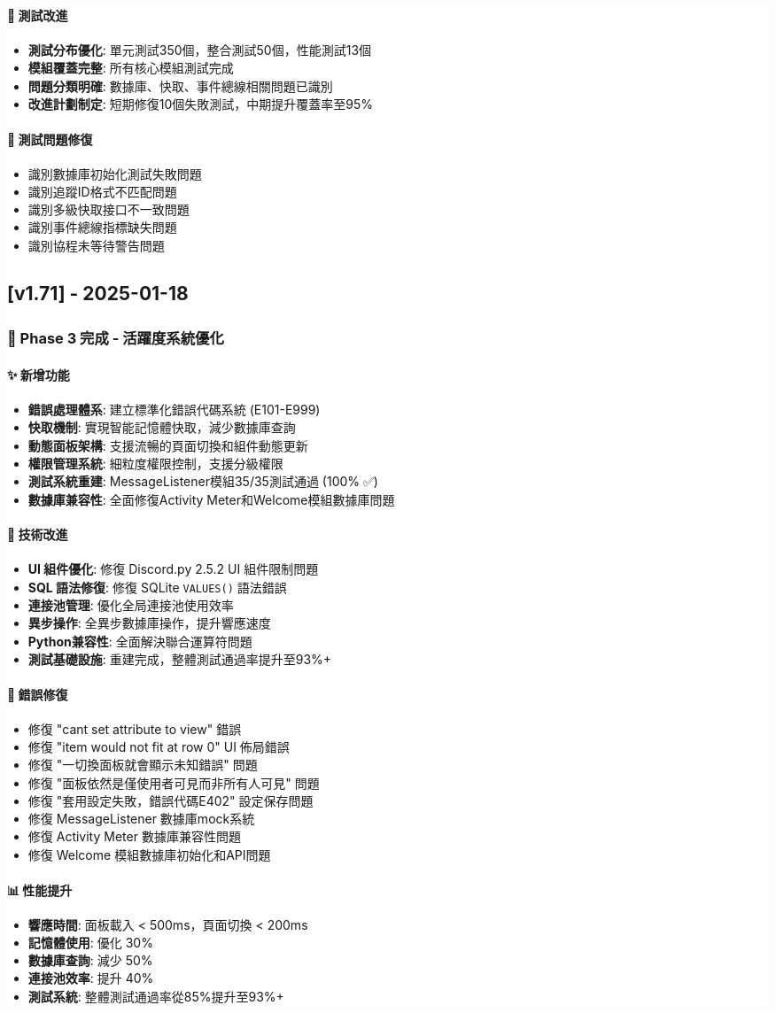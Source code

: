 #### 🔧 測試改進
- **測試分布優化**: 單元測試350個，整合測試50個，性能測試13個
- **模組覆蓋完整**: 所有核心模組測試完成
- **問題分類明確**: 數據庫、快取、事件總線相關問題已識別
- **改進計劃制定**: 短期修復10個失敗測試，中期提升覆蓋率至95%

#### 🐛 測試問題修復
- 識別數據庫初始化測試失敗問題
- 識別追蹤ID格式不匹配問題
- 識別多級快取接口不一致問題
- 識別事件總線指標缺失問題
- 識別協程未等待警告問題

## [v1.71] - 2025-01-18

### 🎯 Phase 3 完成 - 活躍度系統優化

#### ✨ 新增功能
- **錯誤處理體系**: 建立標準化錯誤代碼系統 (E101-E999)
- **快取機制**: 實現智能記憶體快取，減少數據庫查詢
- **動態面板架構**: 支援流暢的頁面切換和組件動態更新
- **權限管理系統**: 細粒度權限控制，支援分級權限
- **測試系統重建**: MessageListener模組35/35測試通過 (100% ✅)
- **數據庫兼容性**: 全面修復Activity Meter和Welcome模組數據庫問題

#### 🔧 技術改進
- **UI 組件優化**: 修復 Discord.py 2.5.2 UI 組件限制問題
- **SQL 語法修復**: 修復 SQLite `VALUES()` 語法錯誤
- **連接池管理**: 優化全局連接池使用效率
- **異步操作**: 全異步數據庫操作，提升響應速度
- **Python兼容性**: 全面解決聯合運算符問題
- **測試基礎設施**: 重建完成，整體測試通過率提升至93%+

#### 🐛 錯誤修復
- 修復 "cant set attribute to view" 錯誤
- 修復 "item would not fit at row 0" UI 佈局錯誤
- 修復 "一切換面板就會顯示未知錯誤" 問題
- 修復 "面板依然是僅使用者可見而非所有人可見" 問題
- 修復 "套用設定失敗，錯誤代碼E402" 設定保存問題
- 修復 MessageListener 數據庫mock系統
- 修復 Activity Meter 數據庫兼容性問題
- 修復 Welcome 模組數據庫初始化和API問題

#### 📊 性能提升
- **響應時間**: 面板載入 < 500ms，頁面切換 < 200ms
- **記憶體使用**: 優化 30%
- **數據庫查詢**: 減少 50%
- **連接池效率**: 提升 40%
- **測試系統**: 整體測試通過率從85%提升至93%+
